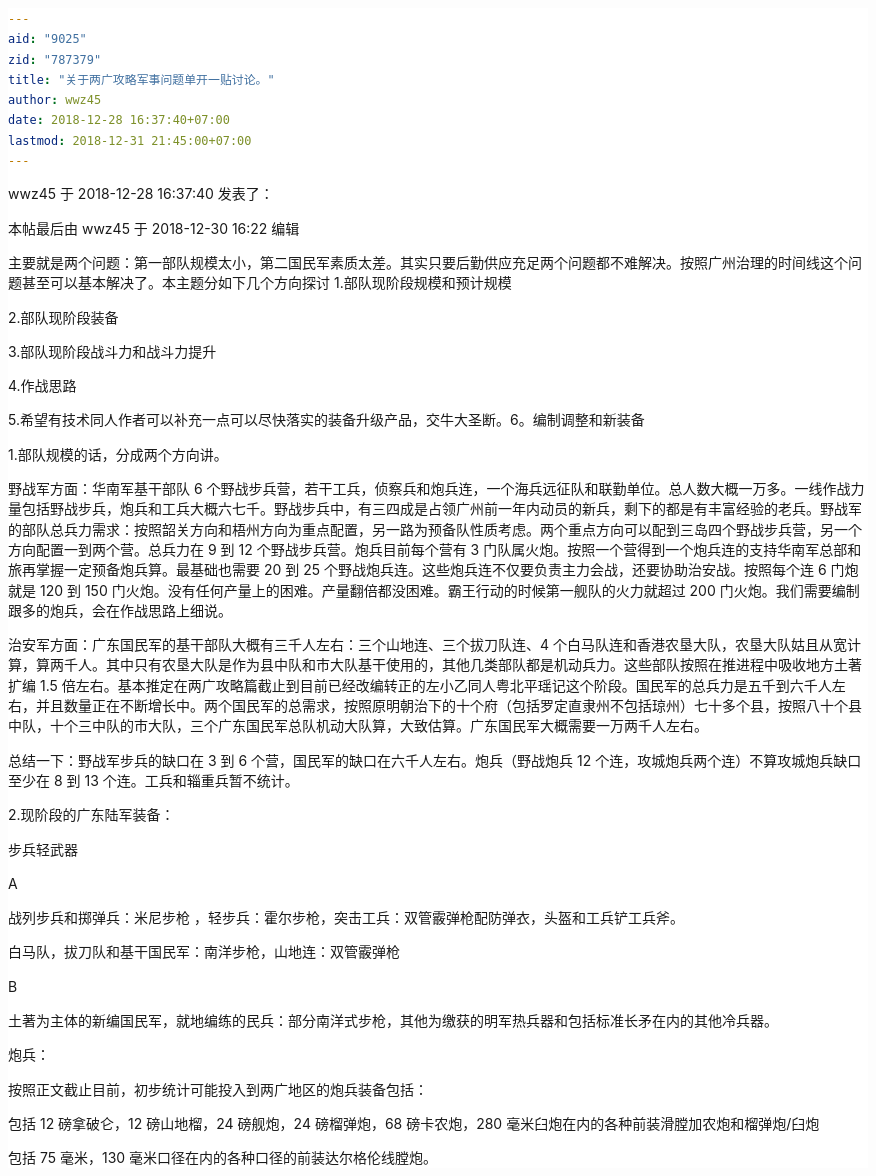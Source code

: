 ```yaml
---
aid: "9025"
zid: "787379"
title: "关于两广攻略军事问题单开一贴讨论。"
author: wwz45
date: 2018-12-28 16:37:40+07:00
lastmod: 2018-12-31 21:45:00+07:00
---
```


wwz45 于 2018-12-28 16:37:40 发表了：

本帖最后由 wwz45 于 2018-12-30 16:22 编辑

主要就是两个问题：第一部队规模太小，第二国民军素质太差。其实只要后勤供应充足两个问题都不难解决。按照广州治理的时间线这个问题甚至可以基本解决了。本主题分如下几个方向探讨 1.部队现阶段规模和预计规模

2.部队现阶段装备

3.部队现阶段战斗力和战斗力提升

4.作战思路

5.希望有技术同人作者可以补充一点可以尽快落实的装备升级产品，交牛大圣断。6。编制调整和新装备

1.部队规模的话，分成两个方向讲。

野战军方面：华南军基干部队 6 个野战步兵营，若干工兵，侦察兵和炮兵连，一个海兵远征队和联勤单位。总人数大概一万多。一线作战力量包括野战步兵，炮兵和工兵大概六七千。野战步兵中，有三四成是占领广州前一年内动员的新兵，剩下的都是有丰富经验的老兵。野战军的部队总兵力需求：按照韶关方向和梧州方向为重点配置，另一路为预备队性质考虑。两个重点方向可以配到三岛四个野战步兵营，另一个方向配置一到两个营。总兵力在 9 到 12 个野战步兵营。炮兵目前每个营有 3 门队属火炮。按照一个营得到一个炮兵连的支持华南军总部和旅再掌握一定预备炮兵算。最基础也需要 20 到 25 个野战炮兵连。这些炮兵连不仅要负责主力会战，还要协助治安战。按照每个连 6 门炮就是 120 到 150 门火炮。没有任何产量上的困难。产量翻倍都没困难。霸王行动的时候第一舰队的火力就超过 200 门火炮。我们需要编制跟多的炮兵，会在作战思路上细说。

治安军方面：广东国民军的基干部队大概有三千人左右：三个山地连、三个拔刀队连、4 个白马队连和香港农垦大队，农垦大队姑且从宽计算，算两千人。其中只有农垦大队是作为县中队和市大队基干使用的，其他几类部队都是机动兵力。这些部队按照在推进程中吸收地方土著扩编 1.5 倍左右。基本推定在两广攻略篇截止到目前已经改编转正的左小乙同人粤北平瑶记这个阶段。国民军的总兵力是五千到六千人左右，并且数量正在不断增长中。两个国民军的总需求，按照原明朝治下的十个府（包括罗定直隶州不包括琼州）七十多个县，按照八十个县中队，十个三中队的市大队，三个广东国民军总队机动大队算，大致估算。广东国民军大概需要一万两千人左右。

总结一下：野战军步兵的缺口在 3 到 6 个营，国民军的缺口在六千人左右。炮兵（野战炮兵 12 个连，攻城炮兵两个连）不算攻城炮兵缺口至少在 8 到 13 个连。工兵和辎重兵暂不统计。

2.现阶段的广东陆军装备：

步兵轻武器

A

战列步兵和掷弹兵：米尼步枪 ，轻步兵：霍尔步枪，突击工兵：双管霰弹枪配防弹衣，头盔和工兵铲工兵斧。

白马队，拔刀队和基干国民军：南洋步枪，山地连：双管霰弹枪

B

土著为主体的新编国民军，就地编练的民兵：部分南洋式步枪，其他为缴获的明军热兵器和包括标准长矛在内的其他冷兵器。

炮兵：

按照正文截止目前，初步统计可能投入到两广地区的炮兵装备包括：

包括 12 磅拿破仑，12 磅山地榴，24 磅舰炮，24 磅榴弹炮，68 磅卡农炮，280 毫米臼炮在内的各种前装滑膛加农炮和榴弹炮/臼炮

包括 75 毫米，130 毫米口径在内的各种口径的前装达尔格伦线膛炮。

